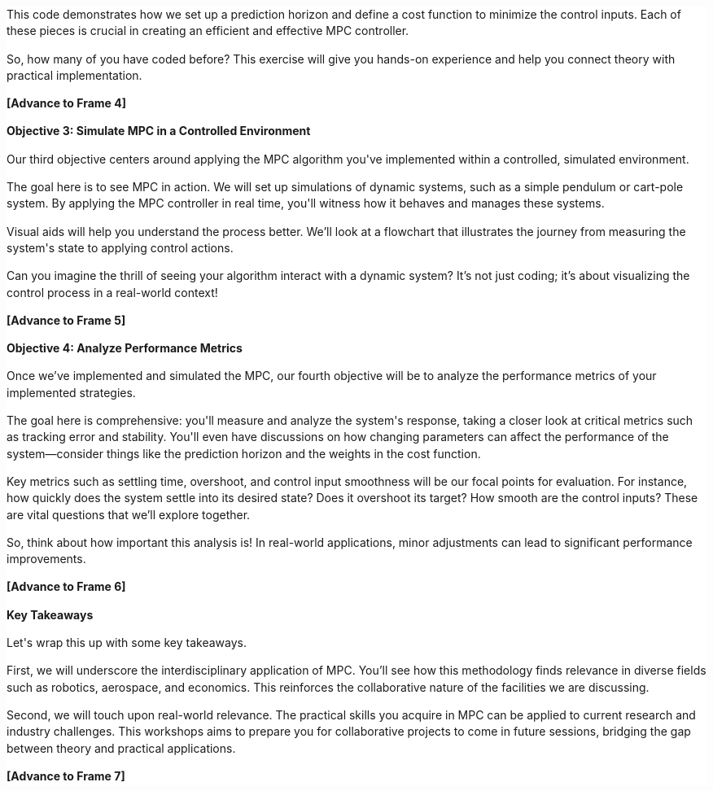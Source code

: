 This code demonstrates how we set up a prediction horizon and define a cost function to minimize the control inputs. Each of these pieces is crucial in creating an efficient and effective MPC controller.

So, how many of you have coded before? This exercise will give you hands-on experience and help you connect theory with practical implementation.

**[Advance to Frame 4]**

**Objective 3: Simulate MPC in a Controlled Environment**

Our third objective centers around applying the MPC algorithm you've implemented within a controlled, simulated environment. 

The goal here is to see MPC in action. We will set up simulations of dynamic systems, such as a simple pendulum or cart-pole system. By applying the MPC controller in real time, you'll witness how it behaves and manages these systems.

Visual aids will help you understand the process better. We’ll look at a flowchart that illustrates the journey from measuring the system's state to applying control actions. 

Can you imagine the thrill of seeing your algorithm interact with a dynamic system? It’s not just coding; it’s about visualizing the control process in a real-world context!

**[Advance to Frame 5]**

**Objective 4: Analyze Performance Metrics**

Once we’ve implemented and simulated the MPC, our fourth objective will be to analyze the performance metrics of your implemented strategies. 

The goal here is comprehensive: you'll measure and analyze the system's response, taking a closer look at critical metrics such as tracking error and stability. You'll even have discussions on how changing parameters can affect the performance of the system—consider things like the prediction horizon and the weights in the cost function.

Key metrics such as settling time, overshoot, and control input smoothness will be our focal points for evaluation. For instance, how quickly does the system settle into its desired state? Does it overshoot its target? How smooth are the control inputs? These are vital questions that we’ll explore together.

So, think about how important this analysis is! In real-world applications, minor adjustments can lead to significant performance improvements.

**[Advance to Frame 6]**

**Key Takeaways**

Let's wrap this up with some key takeaways. 

First, we will underscore the interdisciplinary application of MPC. You’ll see how this methodology finds relevance in diverse fields such as robotics, aerospace, and economics. This reinforces the collaborative nature of the facilities we are discussing.

Second, we will touch upon real-world relevance. The practical skills you acquire in MPC can be applied to current research and industry challenges. This workshops aims to prepare you for collaborative projects to come in future sessions, bridging the gap between theory and practical applications.

**[Advance to Frame 7]**
